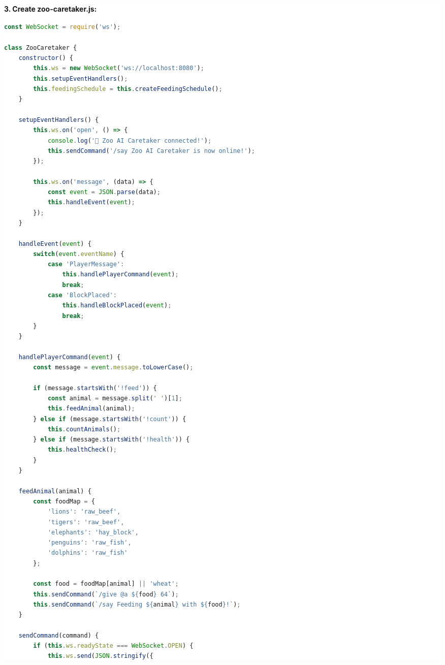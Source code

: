 **3. Create zoo-caretaker.js:**
```javascript
const WebSocket = require('ws');

class ZooCaretaker {
    constructor() {
        this.ws = new WebSocket('ws://localhost:8080');
        this.setupEventHandlers();
        this.feedingSchedule = this.createFeedingSchedule();
    }

    setupEventHandlers() {
        this.ws.on('open', () => {
            console.log('🤖 Zoo AI Caretaker connected!');
            this.sendCommand('/say Zoo AI Caretaker is now online!');
        });

        this.ws.on('message', (data) => {
            const event = JSON.parse(data);
            this.handleEvent(event);
        });
    }

    handleEvent(event) {
        switch(event.eventName) {
            case 'PlayerMessage':
                this.handlePlayerCommand(event);
                break;
            case 'BlockPlaced':
                this.handleBlockPlaced(event);
                break;
        }
    }

    handlePlayerCommand(event) {
        const message = event.message.toLowerCase();
        
        if (message.startsWith('!feed')) {
            const animal = message.split(' ')[1];
            this.feedAnimal(animal);
        } else if (message.startsWith('!count')) {
            this.countAnimals();
        } else if (message.startsWith('!health')) {
            this.healthCheck();
        }
    }

    feedAnimal(animal) {
        const foodMap = {
            'lions': 'raw_beef',
            'tigers': 'raw_beef', 
            'elephants': 'hay_block',
            'penguins': 'raw_fish',
            'dolphins': 'raw_fish'
        };
        
        const food = foodMap[animal] || 'wheat';
        this.sendCommand(`/give @a ${food} 64`);
        this.sendCommand(`/say Feeding ${animal} with ${food}!`);
    }

    sendCommand(command) {
        if (this.ws.readyState === WebSocket.OPEN) {
            this.ws.send(JSON.stringify({
```
